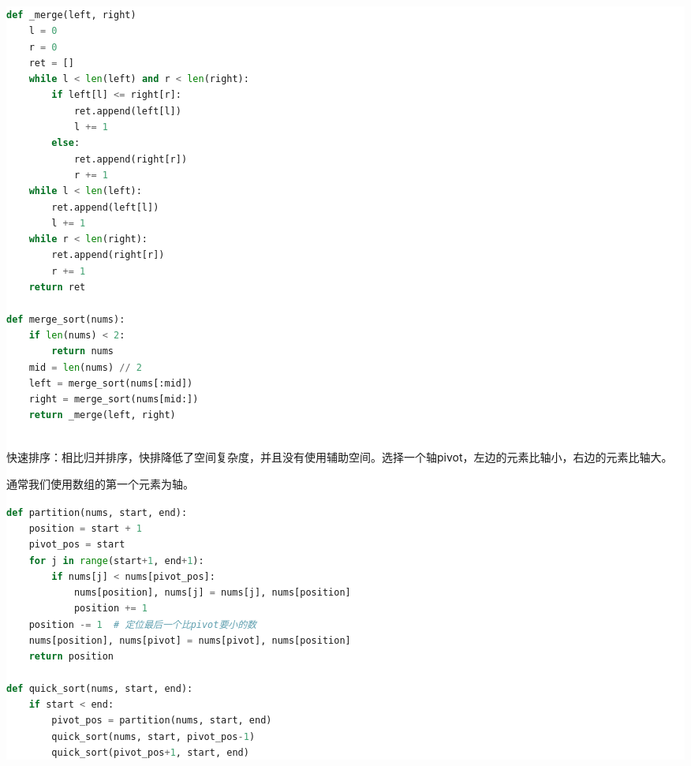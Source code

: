 ```python
def _merge(left, right)
	l = 0
    r = 0
    ret = []
    while l < len(left) and r < len(right):
        if left[l] <= right[r]:
            ret.append(left[l])
            l += 1
        else:
            ret.append(right[r])
            r += 1
    while l < len(left):
        ret.append(left[l])
        l += 1
    while r < len(right):
        ret.append(right[r])
        r += 1
    return ret

def merge_sort(nums):
    if len(nums) < 2:
        return nums
    mid = len(nums) // 2
    left = merge_sort(nums[:mid])
    right = merge_sort(nums[mid:])
    return _merge(left, right)
    
```



快速排序：相比归并排序，快排降低了空间复杂度，并且没有使用辅助空间。选择一个轴pivot，左边的元素比轴小，右边的元素比轴大。

通常我们使用数组的第一个元素为轴。

```python
def partition(nums, start, end):
    position = start + 1
    pivot_pos = start
    for j in range(start+1, end+1):
        if nums[j] < nums[pivot_pos]:
            nums[position], nums[j] = nums[j], nums[position]
            position += 1
    position -= 1  # 定位最后一个比pivot要小的数
    nums[position], nums[pivot] = nums[pivot], nums[position]
    return position

def quick_sort(nums, start, end):
    if start < end:
        pivot_pos = partition(nums, start, end)
        quick_sort(nums, start, pivot_pos-1)
        quick_sort(pivot_pos+1, start, end)
```
